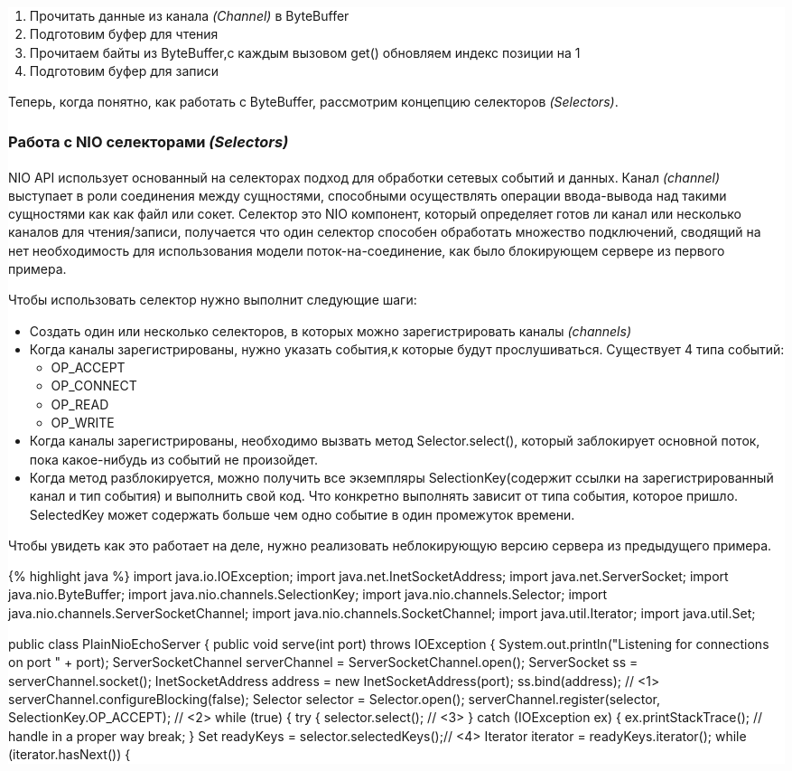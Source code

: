 1. Прочитать данные из канала _(Channel)_  в ByteBuffer
2. Подготовим буфер для чтения 
3. Прочитаем байты из ByteBuffer,с каждым вызовом get() обновляем индекс позиции на 1
4. Подготовим буфер для записи 

Теперь, когда понятно, как работать с ByteBuffer, рассмотрим концепцию селекторов _(Selectors)_.

### Работа с NIO селекторами _(Selectors)_
NIO API использует основанный на селекторах подход для обработки сетевых событий и данных. Канал _(channel)_ выступает в роли соединения между сущностями, способными осуществлять операции ввода-вывода над такими сущностями как как файл или сокет. Селектор это NIO компонент, который определяет готов ли канал или несколько каналов для чтения/записи, получается что один селектор способен обработать множество подключений, сводящий на нет необходимость для использования модели поток-на-соединение, как было блокирующем сервере из первого примера.

Чтобы использовать селектор нужно выполнит следующие шаги:

* Создать один или несколько селекторов, в которых можно зарегистрировать каналы _(channels)_
* Когда каналы зарегистрированы, нужно указать события,к которые будут прослушиваться. Существует 4 типа событий:
    * OP_ACCEPT
    * OP_CONNECT
    * OP_READ
    * OP_WRITE
* Когда каналы зарегистрированы, необходимо вызвать метод Selector.select(), который заблокирует основной поток, пока какое-нибудь из событий не произойдет.
* Когда метод разблокируется, можно получить все экземпляры SelectionKey(содержит ссылки на зарегистрированный канал и тип события) и выполнить свой код. Что конкретно выполнять зависит от типа события, которое пришло. SelectedKey может содержать больше чем одно событие в один промежуток времени.

Чтобы увидеть как это работает на деле, нужно реализовать неблокирующую версию сервера из предыдущего примера.

{% highlight java %}
import java.io.IOException;
import java.net.InetSocketAddress;
import java.net.ServerSocket;
import java.nio.ByteBuffer;
import java.nio.channels.SelectionKey;
import java.nio.channels.Selector;
import java.nio.channels.ServerSocketChannel;
import java.nio.channels.SocketChannel;
import java.util.Iterator;
import java.util.Set;
 
public class PlainNioEchoServer {
    public void serve(int port) throws IOException {
        System.out.println("Listening for connections on port " + port);
        ServerSocketChannel serverChannel = ServerSocketChannel.open();
        ServerSocket ss = serverChannel.socket();
        InetSocketAddress address = new InetSocketAddress(port);
        ss.bind(address); // <1>
        serverChannel.configureBlocking(false);
        Selector selector = Selector.open();
        serverChannel.register(selector, SelectionKey.OP_ACCEPT); // <2>
        while (true) {
            try {
                selector.select(); // <3>
            } catch (IOException ex) {
                ex.printStackTrace();
                // handle in a proper way
                break;
            }
            Set readyKeys = selector.selectedKeys();// <4>
            Iterator iterator = readyKeys.iterator();
            while (iterator.hasNext()) {